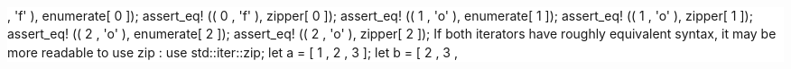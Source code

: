 ,
'f'
), enumerate[
0
]);
assert_eq!
((
0
,
'f'
), zipper[
0
]);
assert_eq!
((
1
,
'o'
), enumerate[
1
]);
assert_eq!
((
1
,
'o'
), zipper[
1
]);
assert_eq!
((
2
,
'o'
), enumerate[
2
]);
assert_eq!
((
2
,
'o'
), zipper[
2
]);
If both iterators have roughly equivalent syntax, it may be more readable to use
zip
:
use
std::iter::zip;
let
a = [
1
,
2
,
3
];
let
b = [
2
,
3
,